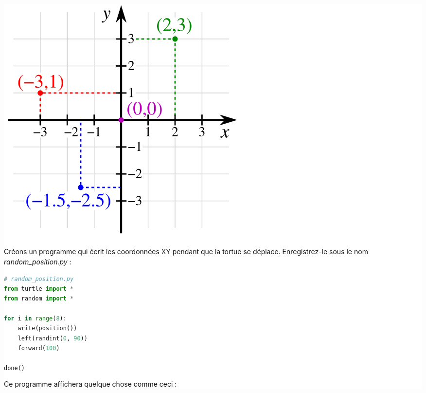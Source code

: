 ![Coordonnées](cartesian.png)

Créons un programme qui écrit les coordonnées XY pendant que la tortue se déplace. Enregistrez-le sous le nom *random_position.py* :

```python
# random_position.py
from turtle import *
from random import *

for i in range(8):
    write(position())
    left(randint(0, 90))
    forward(100)

done()
```

Ce programme affichera quelque chose comme ceci :
